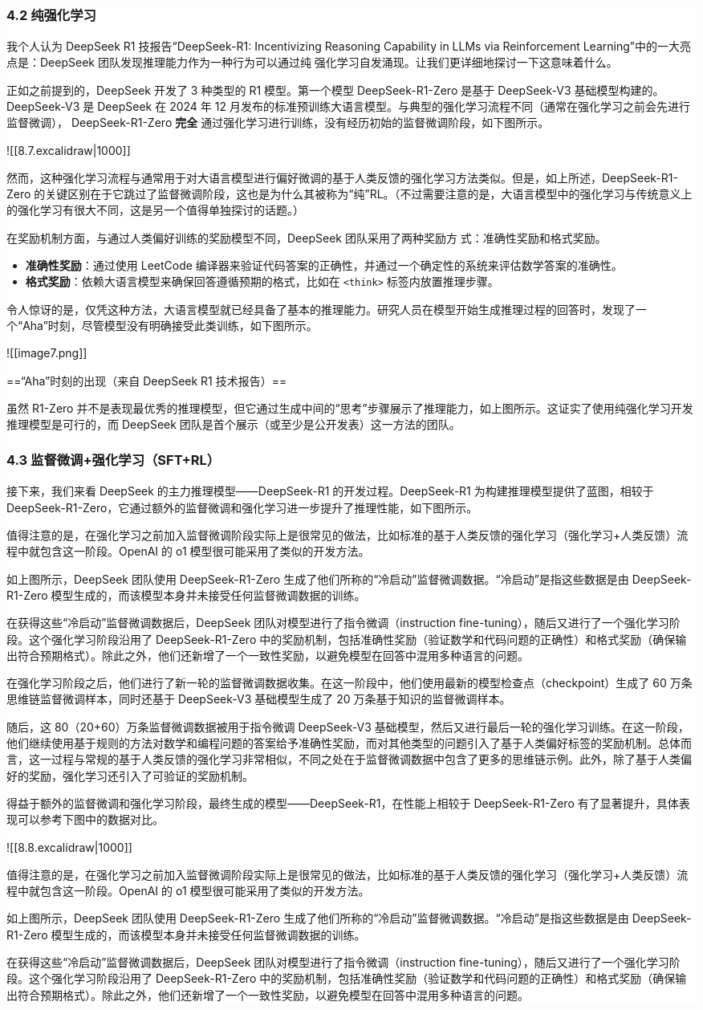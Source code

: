 ### 4.2 纯强化学习

我个人认为 DeepSeek R1 技报告“DeepSeek-R1: Incentivizing Reasoning Capability in LLMs via Reinforcement Learning”中的一大亮点是：DeepSeek 团队发现推理能力作为一种行为可以通过纯 强化学习自发涌现。让我们更详细地探讨一下这意味着什么。

正如之前提到的，DeepSeek 开发了 3 种类型的 R1 模型。第一个模型 DeepSeek-R1-Zero 是基于 DeepSeek-V3 基础模型构建的。DeepSeek-V3 是 DeepSeek 在 2024 年 12 月发布的标准预训练大语言模型。与典型的强化学习流程不同（通常在强化学习之前会先进行监督微调）， DeepSeek-R1-Zero **完全** 通过强化学习进行训练，没有经历初始的监督微调阶段，如下图所示。

![[8.7.excalidraw|1000]]

然而，这种强化学习流程与通常用于对大语言模型进行偏好微调的基于人类反馈的强化学习方法类似。但是，如上所述，DeepSeek-R1-Zero 的关键区别在于它跳过了监督微调阶段，这也是为什么其被称为“纯”RL。（不过需要注意的是，大语言模型中的强化学习与传统意义上的强化学习有很大不同，这是另一个值得单独探讨的话题。）

在奖励机制方面，与通过人类偏好训练的奖励模型不同，DeepSeek 团队采用了两种奖励方 式：准确性奖励和格式奖励。

- **准确性奖励**：通过使用 LeetCode 编译器来验证代码答案的正确性，并通过一个确定性的系统来评估数学答案的准确性。
- **格式奖励**：依赖大语言模型来确保回答遵循预期的格式，比如在 `<think>` 标签内放置推理步骤。

令人惊讶的是，仅凭这种方法，大语言模型就已经具备了基本的推理能力。研究人员在模型开始生成推理过程的回答时，发现了一个“Aha”时刻，尽管模型没有明确接受此类训练，如下图所示。

![[image7.png]]

==“Aha”时刻的出现（来自 DeepSeek R1 技术报告）==

虽然 R1-Zero 并不是表现最优秀的推理模型，但它通过生成中间的“思考”步骤展示了推理能力，如上图所示。这证实了使用纯强化学习开发推理模型是可行的，而 DeepSeek 团队是首个展示（或至少是公开发表）这一方法的团队。

### 4.3 监督微调+强化学习（SFT+RL）

接下来，我们来看 DeepSeek 的主力推理模型——DeepSeek-R1 的开发过程。DeepSeek-R1 为构建推理模型提供了蓝图，相较于 DeepSeek-R1-Zero，它通过额外的监督微调和强化学习进一步提升了推理性能，如下图所示。

值得注意的是，在强化学习之前加入监督微调阶段实际上是很常见的做法，比如标准的基于人类反馈的强化学习（强化学习+人类反馈）流程中就包含这一阶段。OpenAI 的 o1 模型很可能采用了类似的开发方法。

如上图所示，DeepSeek 团队使用 DeepSeek-R1-Zero 生成了他们所称的“冷启动”监督微调数据。“冷启动”是指这些数据是由 DeepSeek-R1-Zero 模型生成的，而该模型本身并未接受任何监督微调数据的训练。

在获得这些“冷启动”监督微调数据后，DeepSeek 团队对模型进行了指令微调（instruction fine-tuning），随后又进行了一个强化学习阶段。这个强化学习阶段沿用了 DeepSeek-R1-Zero 中的奖励机制，包括准确性奖励（验证数学和代码问题的正确性）和格式奖励（确保输出符合预期格式）。除此之外，他们还新增了一个一致性奖励，以避免模型在回答中混用多种语言的问题。

在强化学习阶段之后，他们进行了新一轮的监督微调数据收集。在这一阶段中，他们使用最新的模型检查点（checkpoint）生成了 60 万条思维链监督微调样本，同时还基于 DeepSeek-V3 基础模型生成了 20 万条基于知识的监督微调样本。

随后，这 80（20+60）万条监督微调数据被用于指令微调 DeepSeek-V3 基础模型，然后又进行最后一轮的强化学习训练。在这一阶段，他们继续使用基于规则的方法对数学和编程问题的答案给予准确性奖励，而对其他类型的问题引入了基于人类偏好标签的奖励机制。总体而言，这一过程与常规的基于人类反馈的强化学习非常相似，不同之处在于监督微调数据中包含了更多的思维链示例。此外，除了基于人类偏好的奖励，强化学习还引入了可验证的奖励机制。

得益于额外的监督微调和强化学习阶段，最终生成的模型——DeepSeek-R1，在性能上相较于 DeepSeek-R1-Zero 有了显著提升，具体表现可以参考下图中的数据对比。

![[8.8.excalidraw|1000]]

值得注意的是，在强化学习之前加入监督微调阶段实际上是很常见的做法，比如标准的基于人类反馈的强化学习（强化学习+人类反馈）流程中就包含这一阶段。OpenAI 的 o1 模型很可能采用了类似的开发方法。

如上图所示，DeepSeek 团队使用 DeepSeek-R1-Zero 生成了他们所称的“冷启动”监督微调数据。“冷启动”是指这些数据是由 DeepSeek-R1-Zero 模型生成的，而该模型本身并未接受任何监督微调数据的训练。

在获得这些“冷启动”监督微调数据后，DeepSeek 团队对模型进行了指令微调（instruction fine-tuning），随后又进行了一个强化学习阶段。这个强化学习阶段沿用了 DeepSeek-R1-Zero 中的奖励机制，包括准确性奖励（验证数学和代码问题的正确性）和格式奖励（确保输出符合预期格式）。除此之外，他们还新增了一个一致性奖励，以避免模型在回答中混用多种语言的问题。
